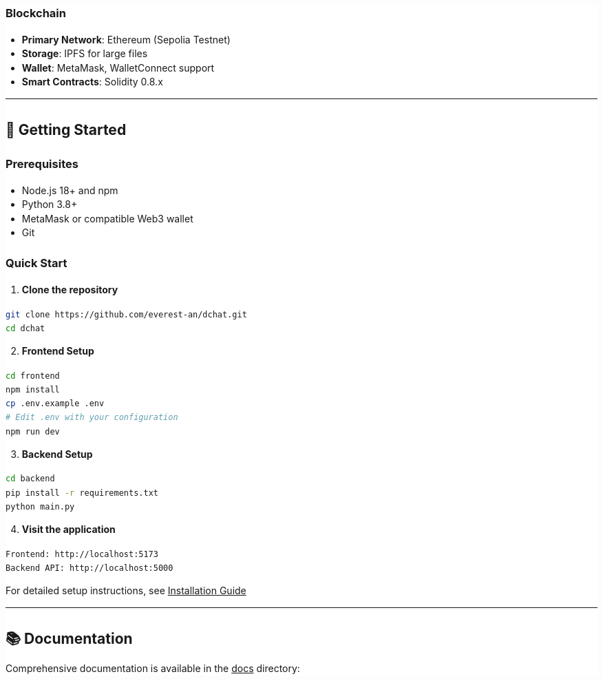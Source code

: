 ### Blockchain
- **Primary Network**: Ethereum (Sepolia Testnet)
- **Storage**: IPFS for large files
- **Wallet**: MetaMask, WalletConnect support
- **Smart Contracts**: Solidity 0.8.x

---

## 🚀 Getting Started

### Prerequisites
- Node.js 18+ and npm
- Python 3.8+
- MetaMask or compatible Web3 wallet
- Git

### Quick Start

1. **Clone the repository**
```bash
git clone https://github.com/everest-an/dchat.git
cd dchat
```

2. **Frontend Setup**
```bash
cd frontend
npm install
cp .env.example .env
# Edit .env with your configuration
npm run dev
```

3. **Backend Setup**
```bash
cd backend
pip install -r requirements.txt
python main.py
```

4. **Visit the application**
```
Frontend: http://localhost:5173
Backend API: http://localhost:5000
```

For detailed setup instructions, see [Installation Guide](#-installation--setup)

---

## 📚 Documentation

Comprehensive documentation is available in the [docs](./docs/) directory:
